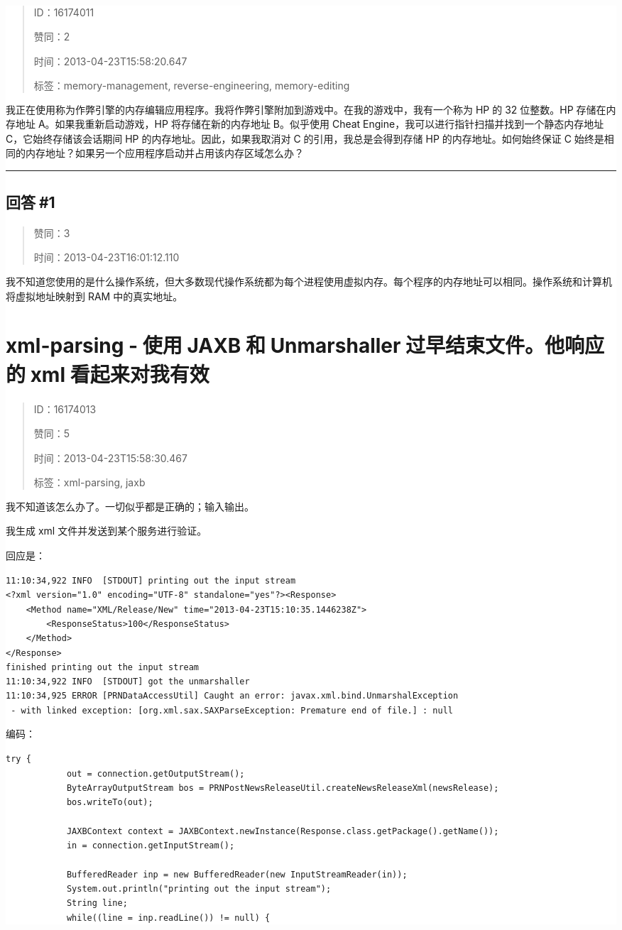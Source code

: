 > ID：16174011
> 
> 赞同：2
> 
> 时间：2013-04-23T15:58:20.647
> 
> 标签：memory-management, reverse-engineering, memory-editing

我正在使用称为作弊引擎的内存编辑应用程序。我将作弊引擎附加到游戏中。在我的游戏中，我有一个称为 HP 的 32 位整数。HP 存储在内存地址 A。如果我重新启动游戏，HP 将存储在新的内存地址 B。似乎使用 Cheat Engine，我可以进行指针扫描并找到一个静态内存地址 C，它始终存储该会话期间 HP 的内存地址。因此，如果我取消对 C 的引用，我总是会得到存储 HP 的内存地址。如何始终保证 C 始终是相同的内存地址？如果另一个应用程序启动并占用该内存区域怎么办？

* * *

## 回答 #1

> 赞同：3
> 
> 时间：2013-04-23T16:01:12.110

我不知道您使用的是什么操作系统，但大多数现代操作系统都为每个进程使用虚拟内存。每个程序的内存地址可以相同。操作系统和计算机将虚拟地址映射到 RAM 中的真实地址。

# xml-parsing - 使用 JAXB 和 Unmarshaller 过早结束文件。他响应的 xml 看起来对我有效

> ID：16174013
> 
> 赞同：5
> 
> 时间：2013-04-23T15:58:30.467
> 
> 标签：xml-parsing, jaxb

我不知道该怎么办了。一切似乎都是正确的；输入输出。

我生成 xml 文件并发送到某个服务进行验证。

回应是：

```
11:10:34,922 INFO  [STDOUT] printing out the input stream
<?xml version="1.0" encoding="UTF-8" standalone="yes"?><Response>
    <Method name="XML/Release/New" time="2013-04-23T15:10:35.1446238Z">
        <ResponseStatus>100</ResponseStatus>
    </Method>
</Response>
finished printing out the input stream
11:10:34,922 INFO  [STDOUT] got the unmarshaller
11:10:34,925 ERROR [PRNDataAccessUtil] Caught an error: javax.xml.bind.UnmarshalException
 - with linked exception: [org.xml.sax.SAXParseException: Premature end of file.] : null 
```

编码：

```
try {
            out = connection.getOutputStream();
            ByteArrayOutputStream bos = PRNPostNewsReleaseUtil.createNewsReleaseXml(newsRelease);
            bos.writeTo(out);

            JAXBContext context = JAXBContext.newInstance(Response.class.getPackage().getName());
            in = connection.getInputStream();

            BufferedReader inp = new BufferedReader(new InputStreamReader(in));
            System.out.println("printing out the input stream");
            String line;
            while((line = inp.readLine()) != null) {
```